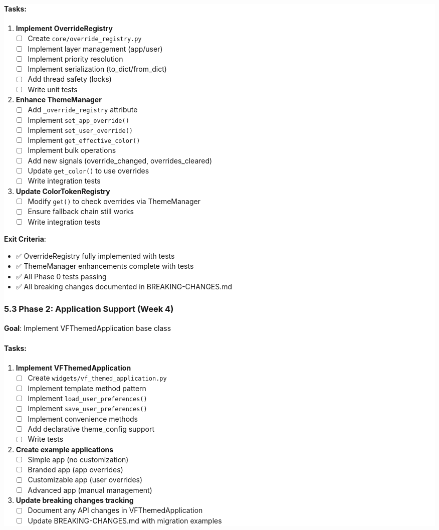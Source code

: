 #### Tasks:

1. **Implement OverrideRegistry**
   - [ ] Create `core/override_registry.py`
   - [ ] Implement layer management (app/user)
   - [ ] Implement priority resolution
   - [ ] Implement serialization (to_dict/from_dict)
   - [ ] Add thread safety (locks)
   - [ ] Write unit tests

2. **Enhance ThemeManager**
   - [ ] Add `_override_registry` attribute
   - [ ] Implement `set_app_override()`
   - [ ] Implement `set_user_override()`
   - [ ] Implement `get_effective_color()`
   - [ ] Implement bulk operations
   - [ ] Add new signals (override_changed, overrides_cleared)
   - [ ] Update `get_color()` to use overrides
   - [ ] Write integration tests

3. **Update ColorTokenRegistry**
   - [ ] Modify `get()` to check overrides via ThemeManager
   - [ ] Ensure fallback chain still works
   - [ ] Write integration tests

**Exit Criteria**:
- ✅ OverrideRegistry fully implemented with tests
- ✅ ThemeManager enhancements complete with tests
- ✅ All Phase 0 tests passing
- ✅ All breaking changes documented in BREAKING-CHANGES.md

### 5.3 Phase 2: Application Support (Week 4)

**Goal**: Implement VFThemedApplication base class

#### Tasks:

1. **Implement VFThemedApplication**
   - [ ] Create `widgets/vf_themed_application.py`
   - [ ] Implement template method pattern
   - [ ] Implement `load_user_preferences()`
   - [ ] Implement `save_user_preferences()`
   - [ ] Implement convenience methods
   - [ ] Add declarative theme_config support
   - [ ] Write tests

2. **Create example applications**
   - [ ] Simple app (no customization)
   - [ ] Branded app (app overrides)
   - [ ] Customizable app (user overrides)
   - [ ] Advanced app (manual management)

3. **Update breaking changes tracking**
   - [ ] Document any API changes in VFThemedApplication
   - [ ] Update BREAKING-CHANGES.md with migration examples
